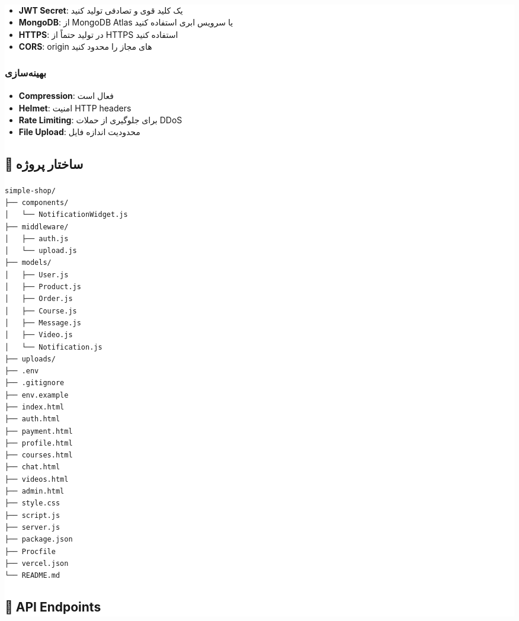 - **JWT Secret**: یک کلید قوی و تصادفی تولید کنید
- **MongoDB**: از MongoDB Atlas یا سرویس ابری استفاده کنید
- **HTTPS**: در تولید حتماً از HTTPS استفاده کنید
- **CORS**: origin های مجاز را محدود کنید

### بهینه‌سازی

- **Compression**: فعال است
- **Helmet**: امنیت HTTP headers
- **Rate Limiting**: برای جلوگیری از حملات DDoS
- **File Upload**: محدودیت اندازه فایل

## 📁 ساختار پروژه

```
simple-shop/
├── components/
│   └── NotificationWidget.js
├── middleware/
│   ├── auth.js
│   └── upload.js
├── models/
│   ├── User.js
│   ├── Product.js
│   ├── Order.js
│   ├── Course.js
│   ├── Message.js
│   ├── Video.js
│   └── Notification.js
├── uploads/
├── .env
├── .gitignore
├── env.example
├── index.html
├── auth.html
├── payment.html
├── profile.html
├── courses.html
├── chat.html
├── videos.html
├── admin.html
├── style.css
├── script.js
├── server.js
├── package.json
├── Procfile
├── vercel.json
└── README.md
```

## 🔌 API Endpoints
